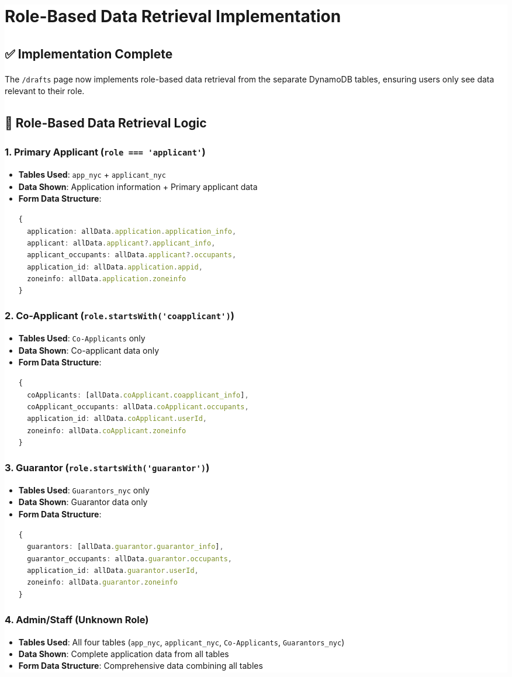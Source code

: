 # Role-Based Data Retrieval Implementation

## ✅ **Implementation Complete**

The `/drafts` page now implements role-based data retrieval from the separate DynamoDB tables, ensuring users only see data relevant to their role.

## 🎯 **Role-Based Data Retrieval Logic**

### **1. Primary Applicant (`role === 'applicant'`)**
- **Tables Used**: `app_nyc` + `applicant_nyc`
- **Data Shown**: Application information + Primary applicant data
- **Form Data Structure**:
  ```typescript
  {
    application: allData.application.application_info,
    applicant: allData.applicant?.applicant_info,
    applicant_occupants: allData.applicant?.occupants,
    application_id: allData.application.appid,
    zoneinfo: allData.application.zoneinfo
  }
  ```

### **2. Co-Applicant (`role.startsWith('coapplicant')`)**
- **Tables Used**: `Co-Applicants` only
- **Data Shown**: Co-applicant data only
- **Form Data Structure**:
  ```typescript
  {
    coApplicants: [allData.coApplicant.coapplicant_info],
    coApplicant_occupants: allData.coApplicant.occupants,
    application_id: allData.coApplicant.userId,
    zoneinfo: allData.coApplicant.zoneinfo
  }
  ```

### **3. Guarantor (`role.startsWith('guarantor')`)**
- **Tables Used**: `Guarantors_nyc` only
- **Data Shown**: Guarantor data only
- **Form Data Structure**:
  ```typescript
  {
    guarantors: [allData.guarantor.guarantor_info],
    guarantor_occupants: allData.guarantor.occupants,
    application_id: allData.guarantor.userId,
    zoneinfo: allData.guarantor.zoneinfo
  }
  ```

### **4. Admin/Staff (Unknown Role)**
- **Tables Used**: All four tables (`app_nyc`, `applicant_nyc`, `Co-Applicants`, `Guarantors_nyc`)
- **Data Shown**: Complete application data from all tables
- **Form Data Structure**: Comprehensive data combining all tables
